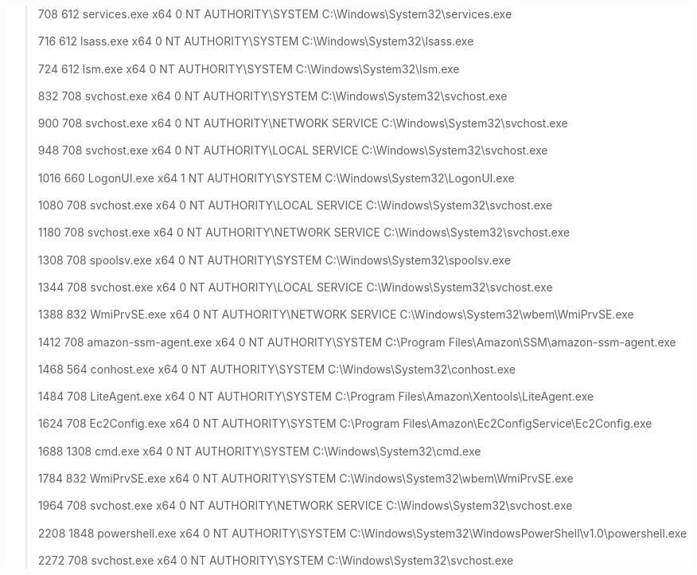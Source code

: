 > 708   612   services.exe          x64   0        NT AUTHORITY\SYSTEM           C:\Windows\System32\services.exe
> 
> 716   612   lsass.exe             x64   0        NT AUTHORITY\SYSTEM           C:\Windows\System32\lsass.exe
> 
> 724   612   lsm.exe               x64   0        NT AUTHORITY\SYSTEM           C:\Windows\System32\lsm.exe
> 
> 832   708   svchost.exe           x64   0        NT AUTHORITY\SYSTEM           C:\Windows\System32\svchost.exe
> 
> 900   708   svchost.exe           x64   0        NT AUTHORITY\NETWORK SERVICE  C:\Windows\System32\svchost.exe
> 
> 948   708   svchost.exe           x64   0        NT AUTHORITY\LOCAL SERVICE    C:\Windows\System32\svchost.exe
> 
> 1016  660   LogonUI.exe           x64   1        NT AUTHORITY\SYSTEM           C:\Windows\System32\LogonUI.exe
> 
> 1080  708   svchost.exe           x64   0        NT AUTHORITY\LOCAL SERVICE    C:\Windows\System32\svchost.exe
> 
> 1180  708   svchost.exe           x64   0        NT AUTHORITY\NETWORK SERVICE  C:\Windows\System32\svchost.exe
> 
> 1308  708   spoolsv.exe           x64   0        NT AUTHORITY\SYSTEM           C:\Windows\System32\spoolsv.exe
> 
> 1344  708   svchost.exe           x64   0        NT AUTHORITY\LOCAL SERVICE    C:\Windows\System32\svchost.exe
> 
> 1388  832   WmiPrvSE.exe          x64   0        NT AUTHORITY\NETWORK SERVICE  C:\Windows\System32\wbem\WmiPrvSE.exe
> 
> 1412  708   amazon-ssm-agent.exe  x64   0        NT AUTHORITY\SYSTEM           C:\Program Files\Amazon\SSM\amazon-ssm-agent.exe
> 
> 1468  564   conhost.exe           x64   0        NT AUTHORITY\SYSTEM           C:\Windows\System32\conhost.exe
> 
> 1484  708   LiteAgent.exe         x64   0        NT AUTHORITY\SYSTEM           C:\Program Files\Amazon\Xentools\LiteAgent.exe
> 
> 1624  708   Ec2Config.exe         x64   0        NT AUTHORITY\SYSTEM           C:\Program Files\Amazon\Ec2ConfigService\Ec2Config.exe
> 
> 1688  1308  cmd.exe               x64   0        NT AUTHORITY\SYSTEM           C:\Windows\System32\cmd.exe
> 
> 1784  832   WmiPrvSE.exe          x64   0        NT AUTHORITY\SYSTEM           C:\Windows\System32\wbem\WmiPrvSE.exe
> 
> 1964  708   svchost.exe           x64   0        NT AUTHORITY\NETWORK SERVICE  C:\Windows\System32\svchost.exe
> 
> 2208  1848  powershell.exe        x64   0        NT AUTHORITY\SYSTEM           C:\Windows\System32\WindowsPowerShell\v1.0\powershell.exe
> 
> 2272  708   svchost.exe           x64   0        NT AUTHORITY\SYSTEM           C:\Windows\System32\svchost.exe
> 